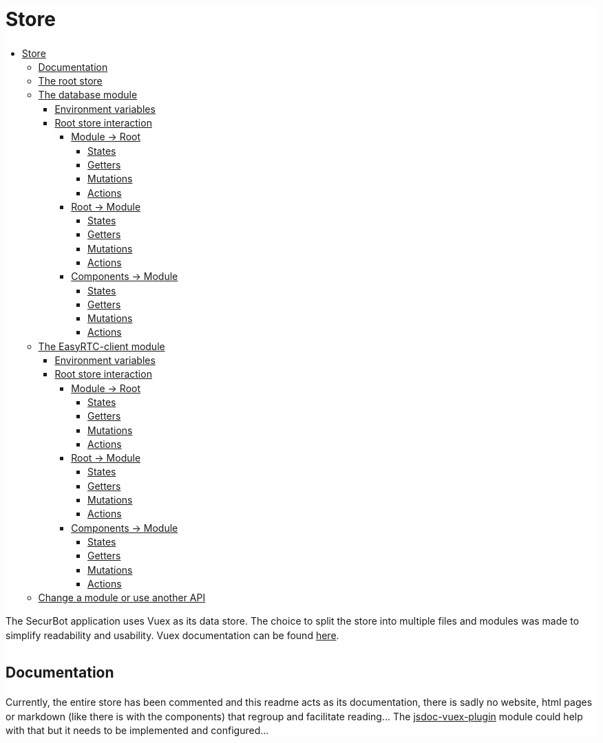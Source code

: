 # Store

- [Store](#store)
  - [Documentation](#documentation)
  - [The root store](#the-root-store)
  - [The database module](#the-database-module)
    - [Environment variables](#environment-variables)
    - [Root store interaction](#root-store-interaction)
      - [Module -&gt; Root](#module--gt-root)
        - [States](#states)
        - [Getters](#getters)
        - [Mutations](#mutations)
        - [Actions](#actions)
      - [Root -&gt; Module](#root--gt-module)
        - [States](#states-1)
        - [Getters](#getters-1)
        - [Mutations](#mutations-1)
        - [Actions](#actions-1)
      - [Components -&gt; Module](#components--gt-module)
        - [States](#states-2)
        - [Getters](#getters-2)
        - [Mutations](#mutations-2)
        - [Actions](#actions-2)
  - [The EasyRTC-client module](#the-easyrtc-client-module)
    - [Environment variables](#environment-variables-1)
    - [Root store interaction](#root-store-interaction-1)
      - [Module -&gt; Root](#module--gt-root-1)
        - [States](#states-3)
        - [Getters](#getters-3)
        - [Mutations](#mutations-3)
        - [Actions](#actions-3)
      - [Root -&gt; Module](#root--gt-module-1)
        - [States](#states-4)
        - [Getters](#getters-4)
        - [Mutations](#mutations-4)
        - [Actions](#actions-4)
      - [Components -&gt; Module](#components--gt-module-1)
        - [States](#states-5)
        - [Getters](#getters-5)
        - [Mutations](#mutations-5)
        - [Actions](#actions-5)
  - [Change a module or use another API](#change-a-module-or-use-another-api)

The SecurBot application uses Vuex as its data store. The choice to split the store into multiple files and modules was made to simplify readability and usability.
Vuex documentation can be found [here](https://vuex.vuejs.org/).

## Documentation

Currently, the entire store has been commented and this readme acts as its documentation, there is sadly no website, html pages or markdown (like there is with the components) that regroup and facilitate reading... The [jsdoc-vuex-plugin](https://www.npmjs.com/package/jsdoc-vuex-plugin) module could help with that but it needs to be implemented and configured...
